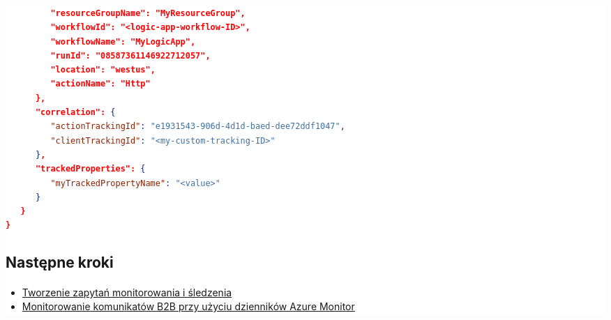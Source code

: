 ```json
         "resourceGroupName": "MyResourceGroup",
         "workflowId": "<logic-app-workflow-ID>",
         "workflowName": "MyLogicApp",
         "runId": "08587361146922712057",
         "location": "westus",
         "actionName": "Http"
      },
      "correlation": {
         "actionTrackingId": "e1931543-906d-4d1d-baed-dee72ddf1047",
         "clientTrackingId": "<my-custom-tracking-ID>"
      },
      "trackedProperties": {
         "myTrackedPropertyName": "<value>"
      }
   }
}
```

## <a name="next-steps"></a>Następne kroki

* [Tworzenie zapytań monitorowania i śledzenia](../logic-apps/create-monitoring-tracking-queries.md)
* [Monitorowanie komunikatów B2B przy użyciu dzienników Azure Monitor](../logic-apps/monitor-b2b-messages-log-analytics.md)
